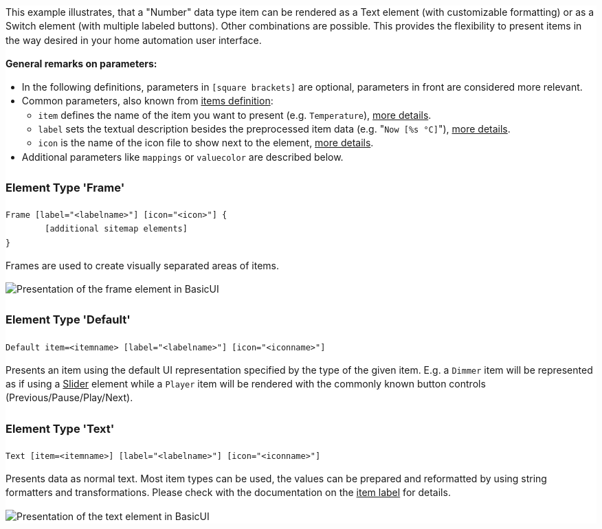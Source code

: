 This example illustrates, that a "Number" data type item can be rendered as a Text element (with customizable formatting) or as a Switch element (with multiple labeled buttons).
Other combinations are possible.
This provides the flexibility to present items in the way desired in your home automation user interface.

**General remarks on parameters:**

* In the following definitions, parameters in `[square brackets]` are optional, parameters in front are considered more relevant.
* Common parameters, also known from [items definition](items.html#item-syntax):
  * `item` defines the name of the item you want to present (e.g. `Temperature`), [more details](items.html#item-name).
  * `label` sets the textual description besides the preprocessed item data (e.g. "`Now [%s °C]`"), [more details](items.html#item-label).
  * `icon` is the name of the icon file to show next to the element, [more details](items.html#icons).
* Additional parameters like `mappings` or `valuecolor` are described below.

### Element Type 'Frame'

```xtend
Frame [label="<labelname>"] [icon="<icon>"] {
        [additional sitemap elements]
}
```

Frames are used to create visually separated areas of items.

![Presentation of the frame element in BasicUI](images/sitemap_demo_frame.png)

### Element Type 'Default'

```xtend
Default item=<itemname> [label="<labelname>"] [icon="<iconname>"]
```

Presents an item using the default UI representation specified by the type of the given item. E.g. a `Dimmer` item will be represented as if using a [Slider](#element-type-slider) element while a `Player` item will be rendered with the commonly known button controls (Previous/Pause/Play/Next).



### Element Type 'Text'

```xtend
Text [item=<itemname>] [label="<labelname>"] [icon="<iconname>"]
```

Presents data as normal text.
Most item types can be used, the values can be prepared and reformatted by using string formatters and transformations.
Please check with the documentation on the [item label](items.html#item-label) for details.

![Presentation of the text element in BasicUI](images/sitemap_demo_text.png)
